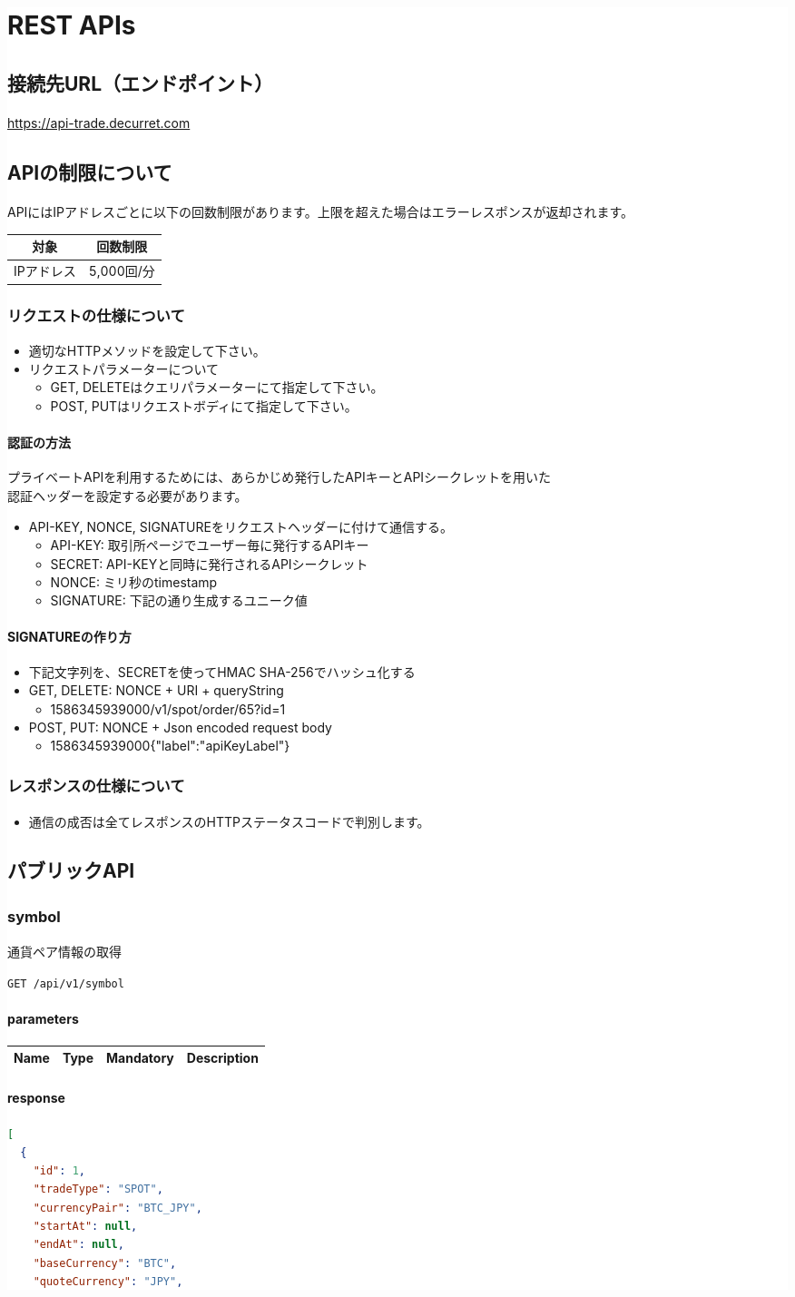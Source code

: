 # REST APIs

## 接続先URL（エンドポイント）
https://api-trade.decurret.com

## APIの制限について
APIにはIPアドレスごとに以下の回数制限があります。上限を超えた場合はエラーレスポンスが返却されます。

|対象|回数制限|
|---|-------|
|IPアドレス|5,000回/分|

### リクエストの仕様について
* 適切なHTTPメソッドを設定して下さい。
* リクエストパラメーターについて
  * GET, DELETEはクエリパラメーターにて指定して下さい。
  * POST, PUTはリクエストボディにて指定して下さい。

#### 認証の方法
プライベートAPIを利用するためには、あらかじめ発行したAPIキーとAPIシークレットを用いた\
認証ヘッダーを設定する必要があります。
* API-KEY, NONCE, SIGNATUREをリクエストヘッダーに付けて通信する。
  * API-KEY: 取引所ページでユーザー毎に発行するAPIキー
  * SECRET: API-KEYと同時に発行されるAPIシークレット
  * NONCE: ミリ秒のtimestamp
  * SIGNATURE: 下記の通り生成するユニーク値

#### SIGNATUREの作り方
* 下記文字列を、SECRETを使ってHMAC SHA-256でハッシュ化する
* GET, DELETE: NONCE + URI + queryString
  * 1586345939000/v1/spot/order/65?id=1
* POST, PUT: NONCE + Json encoded request body
  * 1586345939000{"label":"apiKeyLabel"}

### レスポンスの仕様について
* 通信の成否は全てレスポンスのHTTPステータスコードで判別します。


## パブリックAPI


### symbol
通貨ペア情報の取得
```
GET /api/v1/symbol
```
#### parameters
Name | Type | Mandatory | Description
--- | --- | --- | ---
#### response
```json
[
  {
    "id": 1,
    "tradeType": "SPOT",
    "currencyPair": "BTC_JPY",
    "startAt": null,
    "endAt": null,
    "baseCurrency": "BTC",
    "quoteCurrency": "JPY",
```